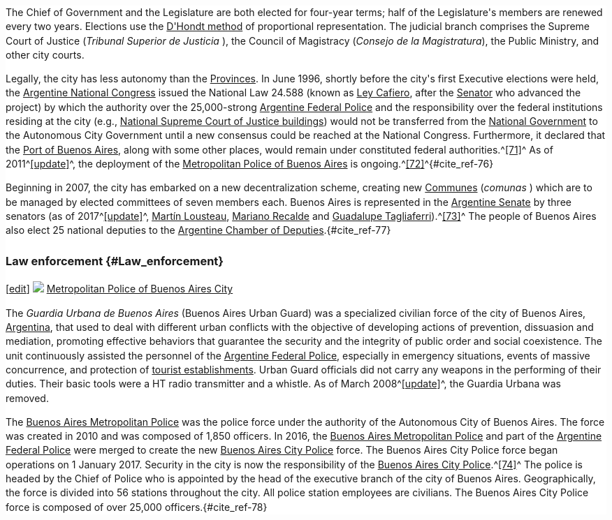 The Chief of Government and the Legislature are both elected for four-year terms; half of the Legislature's members are renewed every two years. Elections use the [D'Hondt method](/wiki/D%27Hondt_method "D'Hondt method") of proportional representation. The judicial branch comprises the Supreme Court of Justice (*Tribunal Superior de Justicia* ), the Council of Magistracy (*Consejo de la Magistratura*), the Public Ministry, and other city courts.

Legally, the city has less autonomy than the [Provinces](/wiki/Provinces_of_Argentina "Provinces of Argentina"). In June 1996, shortly before the city's first Executive elections were held, the [Argentine National Congress](/wiki/Argentine_National_Congress "Argentine National Congress") issued the National Law 24.588 (known as [Ley Cafiero](/wiki/Antonio_Cafiero "Antonio Cafiero"), after the [Senator](/wiki/Argentine_Senate "Argentine Senate") who advanced the project) by which the authority over the 25,000-strong [Argentine Federal Police](/wiki/Argentine_Federal_Police "Argentine Federal Police") and the responsibility over the federal institutions residing at the city (e.g., [National Supreme Court of Justice buildings](/wiki/Supreme_Court_of_Argentina "Supreme Court of Argentina")) would not be transferred from the [National Government](/wiki/Government_of_Argentina "Government of Argentina") to the Autonomous City Government until a new consensus could be reached at the National Congress. Furthermore, it declared that the [Port of Buenos Aires](/wiki/Port_of_Buenos_Aires "Port of Buenos Aires"), along with some other places, would remain under constituted federal authorities.^[\[71\]](#cite_note-75)^ As of 2011^[\[update\]](https://en.wikipedia.org/w/index.php?title=Buenos_Aires&action=edit)^, the deployment of the [Metropolitan Police of Buenos Aires](/wiki/Metropolitan_Police_(Buenos_Aires) "Metropolitan Police (Buenos Aires)") is ongoing.^[\[72\]](#cite_note-76)^{#cite_ref-76}

Beginning in 2007, the city has embarked on a new decentralization scheme, creating new [Communes](/wiki/Barrios_and_Communes_of_Buenos_Aires "Barrios and Communes of Buenos Aires") (*comunas* ) which are to be managed by elected committees of seven members each. Buenos Aires is represented in the [Argentine Senate](/wiki/Argentine_Senate "Argentine Senate") by three senators (as of 2017^[\[update\]](https://en.wikipedia.org/w/index.php?title=Buenos_Aires&action=edit)^, [Martín Lousteau](/wiki/Mart%C3%ADn_Lousteau "Martín Lousteau"), [Mariano Recalde](/wiki/Mariano_Recalde "Mariano Recalde") and [Guadalupe Tagliaferri](/wiki/Guadalupe_Tagliaferri "Guadalupe Tagliaferri")).^[\[73\]](#cite_note-77)^ The people of Buenos Aires also elect 25 national deputies to the [Argentine Chamber of Deputies](/wiki/Argentine_Chamber_of_Deputies "Argentine Chamber of Deputies").{#cite_ref-77}  

### Law enforcement {#Law_enforcement}

\[[edit](/w/index.php?title=Buenos_Aires&action=edit&section=12 "Edit section: Law enforcement")\]
[![](//upload.wikimedia.org/wikipedia/commons/thumb/f/f2/Personal_de_la_Policia_Metropolitana_02.jpg/220px-Personal_de_la_Policia_Metropolitana_02.jpg)](/wiki/File:Personal_de_la_Policia_Metropolitana_02.jpg) [Metropolitan Police of Buenos Aires City](/wiki/Buenos_Aires_Metropolitan_Police "Buenos Aires Metropolitan Police")

The *Guardia Urbana de Buenos Aires* (Buenos Aires Urban Guard) was a specialized civilian force of the city of Buenos Aires, [Argentina](/wiki/Argentina "Argentina"), that used to deal with different urban conflicts with the objective of developing actions of prevention, dissuasion and mediation, promoting effective behaviors that guarantee the security and the integrity of public order and social coexistence. The unit continuously assisted the personnel of the [Argentine Federal Police](/wiki/Polic%C3%ADa_Federal_Argentina "Policía Federal Argentina"), especially in emergency situations, events of massive concurrence, and protection of [tourist establishments](/wiki/Tourist_attraction "Tourist attraction"). Urban Guard officials did not carry any weapons in the performing of their duties. Their basic tools were a HT radio transmitter and a whistle. As of March 2008^[\[update\]](https://en.wikipedia.org/w/index.php?title=Buenos_Aires&action=edit)^, the Guardia Urbana was removed.

The [Buenos Aires Metropolitan Police](/wiki/Buenos_Aires_Metropolitan_Police "Buenos Aires Metropolitan Police") was the police force under the authority of the Autonomous City of Buenos Aires. The force was created in 2010 and was composed of 1,850 officers. In 2016, the [Buenos Aires Metropolitan Police](/wiki/Buenos_Aires_Metropolitan_Police "Buenos Aires Metropolitan Police") and part of the [Argentine Federal Police](/wiki/Argentine_Federal_Police "Argentine Federal Police") were merged to create the new [Buenos Aires City Police](/wiki/Buenos_Aires_City_Police "Buenos Aires City Police") force. The Buenos Aires City Police force began operations on 1 January 2017. Security in the city is now the responsibility of the [Buenos Aires City Police](/wiki/Buenos_Aires_City_Police "Buenos Aires City Police").^[\[74\]](#cite_note-78)^ The police is headed by the Chief of Police who is appointed by the head of the executive branch of the city of Buenos Aires. Geographically, the force is divided into 56 stations throughout the city. All police station employees are civilians. The Buenos Aires City Police force is composed of over 25,000 officers.{#cite_ref-78}  
